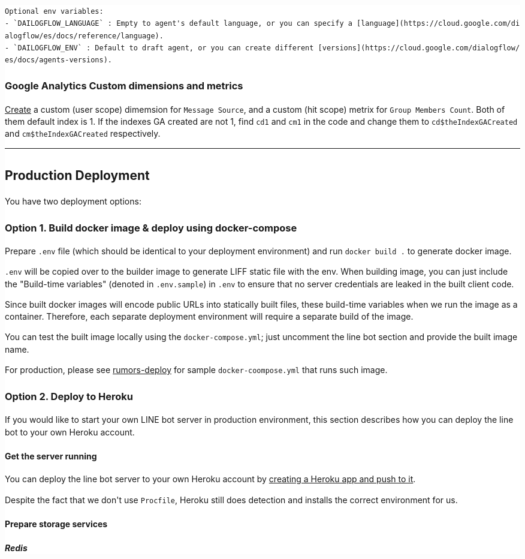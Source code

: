     Optional env variables:
    - `DAILOGFLOW_LANGUAGE` : Empty to agent's default language, or you can specify a [language](https://cloud.google.com/dialogflow/es/docs/reference/language).
    - `DAILOGFLOW_ENV` : Default to draft agent, or you can create different [versions](https://cloud.google.com/dialogflow/es/docs/agents-versions).

### Google Analytics Custom dimensions and metrics

[Create](https://support.google.com/analytics/answer/2709829) a custom (user scope) dimemsion for `Message Source`, and a custom (hit scope) metrix for `Group Members Count`. Both of them default index is 1. If the indexes GA created are not 1, find `cd1` and `cm1` in the code and change them to `cd$theIndexGACreated` and `cm$theIndexGACreated` respectively.

---

## Production Deployment

You have two deployment options:

### Option 1. Build docker image & deploy using docker-compose

Prepare `.env` file (which should be identical to your deployment environment) and run `docker build .` to generate docker image.

`.env` will be copied over to the builder image to generate LIFF static file with the env.
When building image, you can just include the "Build-time variables" (denoted in `.env.sample`) in `.env` to ensure that no server credentials are leaked in the built client code.

Since built docker images will encode public URLs into statically built files, these build-time variables when we run the image as a container. Therefore, each separate deployment environment will require a separate build of the image.

You can test the built image locally using the `docker-compose.yml`; just uncomment the line bot section and provide the built image name.

For production, please see [rumors-deploy](https://github.com/cofacts/rumors-deploy/) for sample `docker-coompose.yml` that runs such image.

### Option 2. Deploy to Heroku

If you would like to start your own LINE bot server in production environment, this section describes how you can deploy the line bot to your own Heroku account.

#### Get the server running

You can deploy the line bot server to your own Heroku account by [creating a Heroku app and push to it](https://devcenter.heroku.com/articles/git#creating-a-heroku-remote).

Despite the fact that we don't use `Procfile`, Heroku still does detection and installs the correct environment for us.

#### Prepare storage services

##### Redis
